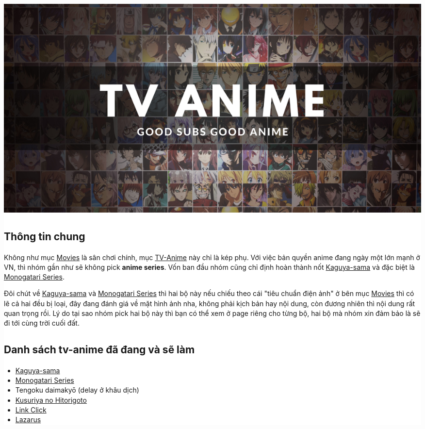 <div><img src="banner.jpg" width="100%"></div>

## Thông tin chung

Không như mục [Movies] là sân chơi chính, mục [TV-Anime] này chỉ là kép phụ. Với việc bản quyền anime đang ngày một lớn mạnh ở VN, thì nhóm gần như sẽ không pick **anime series**. Vốn ban đầu nhóm cũng chỉ định hoàn thành nốt [Kaguya-sama] và đặc biệt là [Monogatari Series].

Đôi chút về [Kaguya-sama] và [Monogatari Series] thì hai bộ này nếu chiếu theo cái "tiêu chuẩn điện ảnh" ở bên mục [Movies] thì có lẽ cả hai đều bị loại, đây đang đánh giá về mặt hình ảnh nha, không phải kịch bản hay nội dung, còn đương nhiên thì nội dung rất quan trọng rồi. Lý do tại sao nhóm pick hai bộ này thì bạn có thể xem ở page riêng cho từng bộ, hai bộ mà nhóm xin đảm bảo là sẽ đi tới cùng trời cuối đất.


## Danh sách tv-anime đã đang và sẽ làm

- [Kaguya-sama]
- [Monogatari Series]
- Tengoku daimakyō (delay ở khâu dịch)
- [Kusuriya no Hitorigoto]
- [Link Click]
- [Lazarus]

[Monogatari Series]: monogatari-series/monogatari-series.md
[Kaguya-sama]: kaguya-sama/kaguya-sama.md
[Kusuriya no Hitorigoto]: kusuriya-no-hitorigoto/kusuriya-no-hitorigoto.md
[Link Click]: link-click/link-click.md
[Lazarus]: lazarus/lazarus.md

[Movies]: ../movies/movies.md
[TV-Anime]: tv-anime.md
[Ghibli]: ../ghibli/ghibli-studio.md

[KiOZ]: https://github.com/realKiOZ
[moch1oka]: https://github.com/moch1oka
[tuilakhanh]: https://github.com/tuilakhanh
[Eagle]: https://github.com/MasterEagle2909